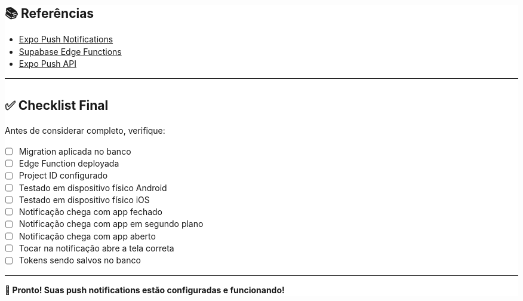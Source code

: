 
## 📚 Referências

- [Expo Push Notifications](https://docs.expo.dev/push-notifications/overview/)
- [Supabase Edge Functions](https://supabase.com/docs/guides/functions)
- [Expo Push API](https://docs.expo.dev/push-notifications/sending-notifications/)

---

## ✅ Checklist Final

Antes de considerar completo, verifique:

- [ ] Migration aplicada no banco
- [ ] Edge Function deployada
- [ ] Project ID configurado
- [ ] Testado em dispositivo físico Android
- [ ] Testado em dispositivo físico iOS
- [ ] Notificação chega com app fechado
- [ ] Notificação chega com app em segundo plano
- [ ] Notificação chega com app aberto
- [ ] Tocar na notificação abre a tela correta
- [ ] Tokens sendo salvos no banco

---

**🎉 Pronto! Suas push notifications estão configuradas e funcionando!**
